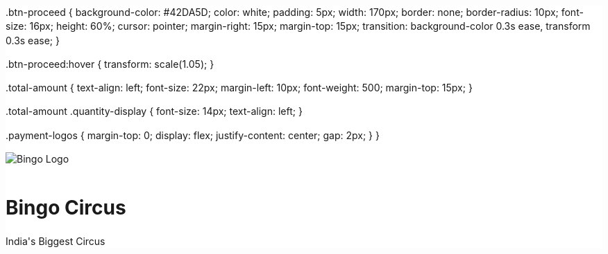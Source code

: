    .btn-proceed {
       background-color: #42DA5D;
       color: white;
       padding: 5px;
       width: 170px;
       border: none;
       border-radius: 10px;
       font-size: 16px;
       height: 60%;
       cursor: pointer;
       margin-right: 15px;
       margin-top: 15px;
       transition: background-color 0.3s ease, transform 0.3s ease;
   }

   .btn-proceed:hover {
       transform: scale(1.05);
   }

   .total-amount {
       text-align: left;
       font-size: 22px;
       margin-left: 10px;
       font-weight: 500;
       margin-top: 15px;
   }

   .total-amount .quantity-display {
       font-size: 14px;
       text-align: left;
   }

   .payment-logos {
       margin-top: 0;
       display: flex;
       justify-content: center;
       gap: 2px;
   }
}
    </style>
</head>

<body>
    <div class="main">
        <div class="header">
            <div class="logo">
                <img src="https://bingocircus.co.in/wp-content/uploads/2024/09/cropped-BC-Logo-PNG.png"
                    alt="Bingo Logo" loading="lazy" >
            </div>
            <div>
                <h1>Bingo Circus</h1>
                <p>India's Biggest Circus</p>
            </div>
        </div>
